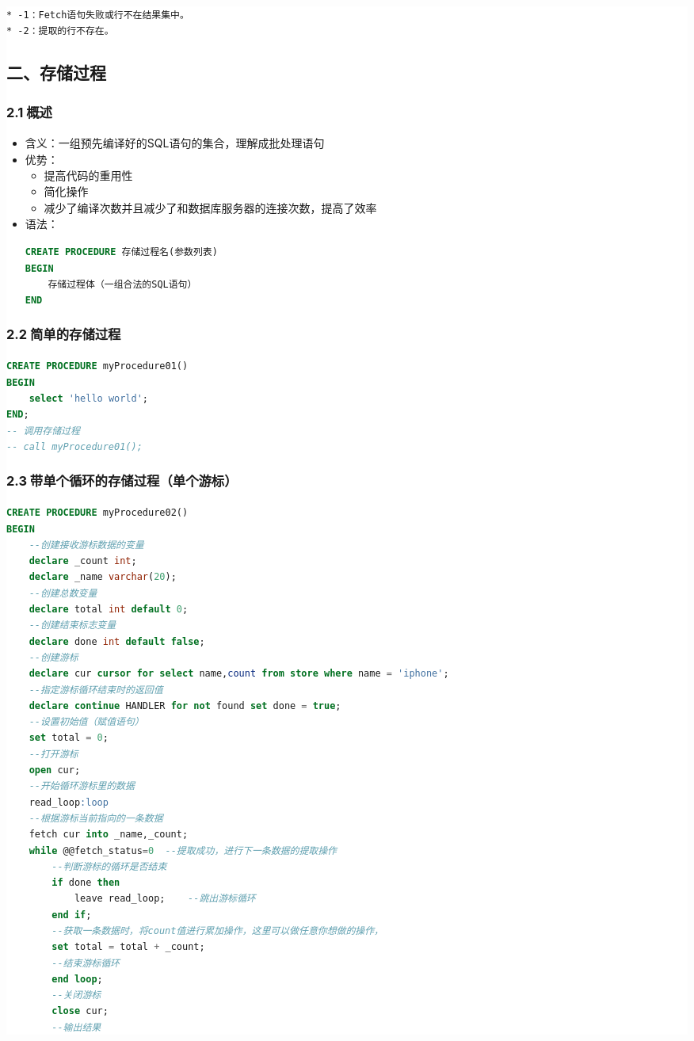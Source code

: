 	* -1：Fetch语句失败或行不在结果集中。
	* -2：提取的行不存在。
## 二、存储过程
### 2.1 概述
* 含义：一组预先编译好的SQL语句的集合，理解成批处理语句
* 优势：
	* 提高代码的重用性
	* 简化操作
	* 减少了编译次数并且减少了和数据库服务器的连接次数，提高了效率
* 语法：
	``` sql
	CREATE PROCEDURE 存储过程名(参数列表)
	BEGIN
		存储过程体（一组合法的SQL语句）
	END
	```

### 2.2 简单的存储过程
``` sql
CREATE PROCEDURE myProcedure01()
BEGIN
    select 'hello world';
END;
-- 调用存储过程
-- call myProcedure01();
```
### 2.3 带单个循环的存储过程（单个游标）
``` sql
CREATE PROCEDURE myProcedure02()
BEGIN
    --创建接收游标数据的变量
    declare _count int;
    declare _name varchar(20);
    --创建总数变量
    declare total int default 0;
    --创建结束标志变量
    declare done int default false;
    --创建游标
    declare cur cursor for select name,count from store where name = 'iphone';
    --指定游标循环结束时的返回值
    declare continue HANDLER for not found set done = true;
    --设置初始值（赋值语句）
    set total = 0;
    --打开游标
    open cur;
    --开始循环游标里的数据
    read_loop:loop
    --根据游标当前指向的一条数据
    fetch cur into _name,_count;
	while @@fetch_status=0  --提取成功，进行下一条数据的提取操作
		--判断游标的循环是否结束
		if done then
			leave read_loop;    --跳出游标循环
		end if;
		--获取一条数据时，将count值进行累加操作，这里可以做任意你想做的操作，
		set total = total + _count;
		--结束游标循环
		end loop;
		--关闭游标
		close cur;
		--输出结果
```